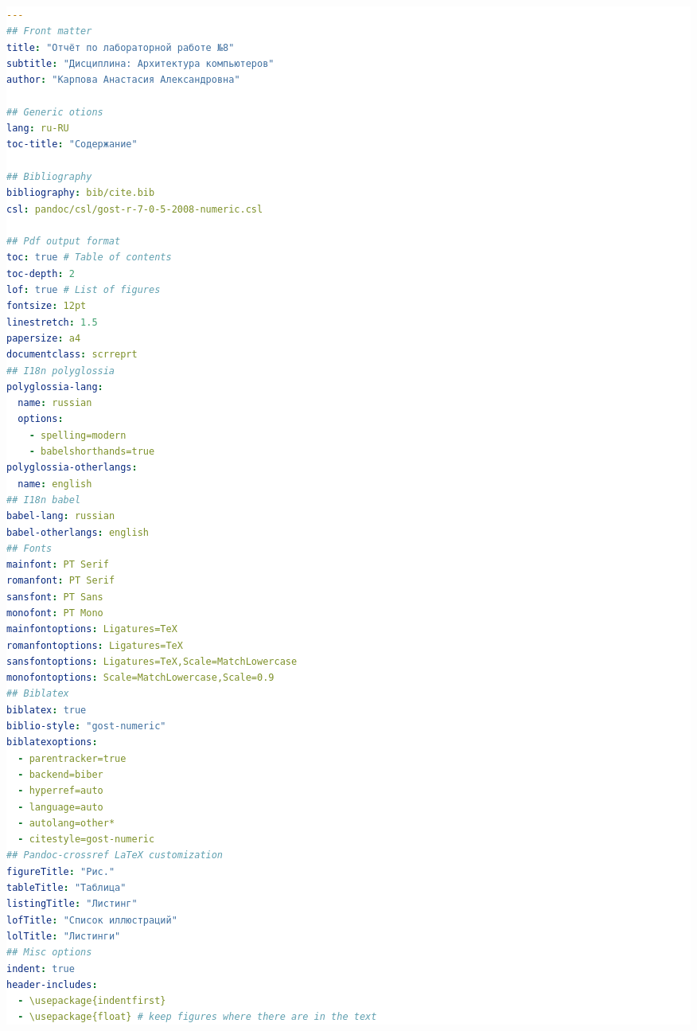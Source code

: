 ```yaml
---
## Front matter
title: "Отчёт по лабораторной работе №8"
subtitle: "Дисциплина: Архитектура компьютеров"
author: "Карпова Анастасия Александровна"

## Generic otions
lang: ru-RU
toc-title: "Содержание"

## Bibliography
bibliography: bib/cite.bib
csl: pandoc/csl/gost-r-7-0-5-2008-numeric.csl

## Pdf output format
toc: true # Table of contents
toc-depth: 2
lof: true # List of figures
fontsize: 12pt
linestretch: 1.5
papersize: a4
documentclass: scrreprt
## I18n polyglossia
polyglossia-lang:
  name: russian
  options:
	- spelling=modern
	- babelshorthands=true
polyglossia-otherlangs:
  name: english
## I18n babel
babel-lang: russian
babel-otherlangs: english
## Fonts
mainfont: PT Serif
romanfont: PT Serif
sansfont: PT Sans
monofont: PT Mono
mainfontoptions: Ligatures=TeX
romanfontoptions: Ligatures=TeX
sansfontoptions: Ligatures=TeX,Scale=MatchLowercase
monofontoptions: Scale=MatchLowercase,Scale=0.9
## Biblatex
biblatex: true
biblio-style: "gost-numeric"
biblatexoptions:
  - parentracker=true
  - backend=biber
  - hyperref=auto
  - language=auto
  - autolang=other*
  - citestyle=gost-numeric
## Pandoc-crossref LaTeX customization
figureTitle: "Рис."
tableTitle: "Таблица"
listingTitle: "Листинг"
lofTitle: "Список иллюстраций"
lolTitle: "Листинги"
## Misc options
indent: true
header-includes:
  - \usepackage{indentfirst}
  - \usepackage{float} # keep figures where there are in the text
```